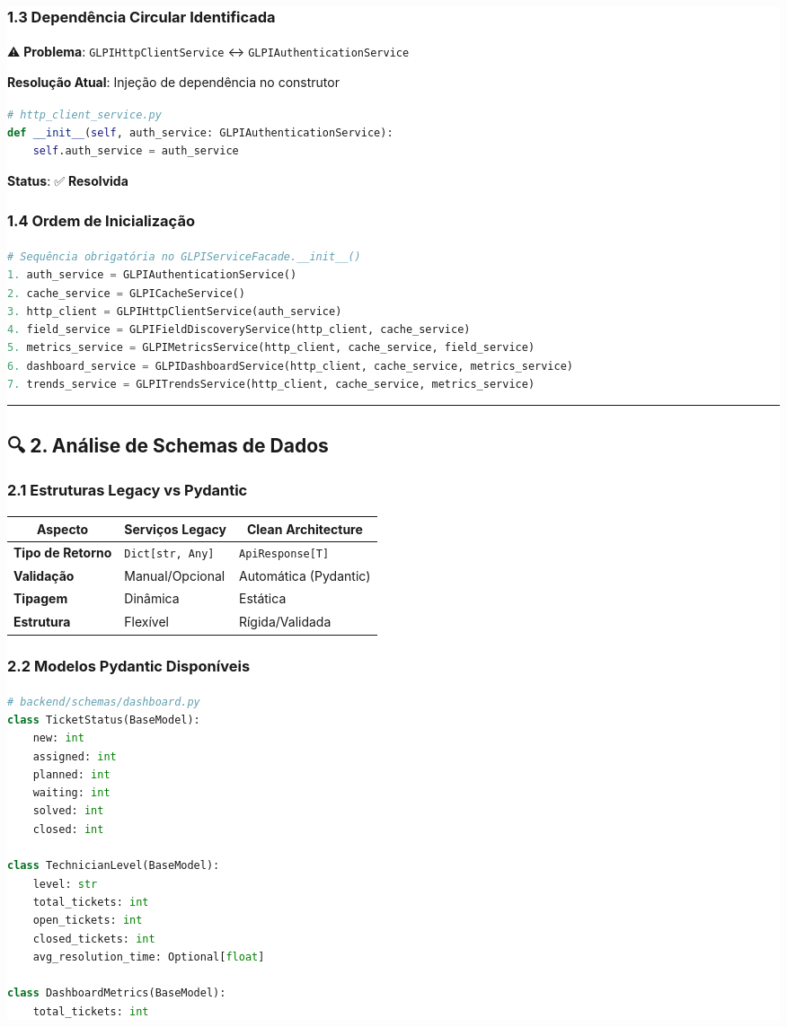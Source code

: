 ```mermaid
```

### 1.3 Dependência Circular Identificada

⚠️ **Problema**: `GLPIHttpClientService` ↔ `GLPIAuthenticationService`

**Resolução Atual**: Injeção de dependência no construtor
```python
# http_client_service.py
def __init__(self, auth_service: GLPIAuthenticationService):
    self.auth_service = auth_service
```

**Status**: ✅ **Resolvida**

### 1.4 Ordem de Inicialização

```python
# Sequência obrigatória no GLPIServiceFacade.__init__()
1. auth_service = GLPIAuthenticationService()
2. cache_service = GLPICacheService()
3. http_client = GLPIHttpClientService(auth_service)
4. field_service = GLPIFieldDiscoveryService(http_client, cache_service)
5. metrics_service = GLPIMetricsService(http_client, cache_service, field_service)
6. dashboard_service = GLPIDashboardService(http_client, cache_service, metrics_service)
7. trends_service = GLPITrendsService(http_client, cache_service, metrics_service)
```

---

## 🔍 2. Análise de Schemas de Dados

### 2.1 Estruturas Legacy vs Pydantic

| Aspecto | Serviços Legacy | Clean Architecture |
|---------|----------------|--------------------|
| **Tipo de Retorno** | `Dict[str, Any]` | `ApiResponse[T]` |
| **Validação** | Manual/Opcional | Automática (Pydantic) |
| **Tipagem** | Dinâmica | Estática |
| **Estrutura** | Flexível | Rígida/Validada |

### 2.2 Modelos Pydantic Disponíveis

```python
# backend/schemas/dashboard.py
class TicketStatus(BaseModel):
    new: int
    assigned: int
    planned: int
    waiting: int
    solved: int
    closed: int

class TechnicianLevel(BaseModel):
    level: str
    total_tickets: int
    open_tickets: int
    closed_tickets: int
    avg_resolution_time: Optional[float]

class DashboardMetrics(BaseModel):
    total_tickets: int
```